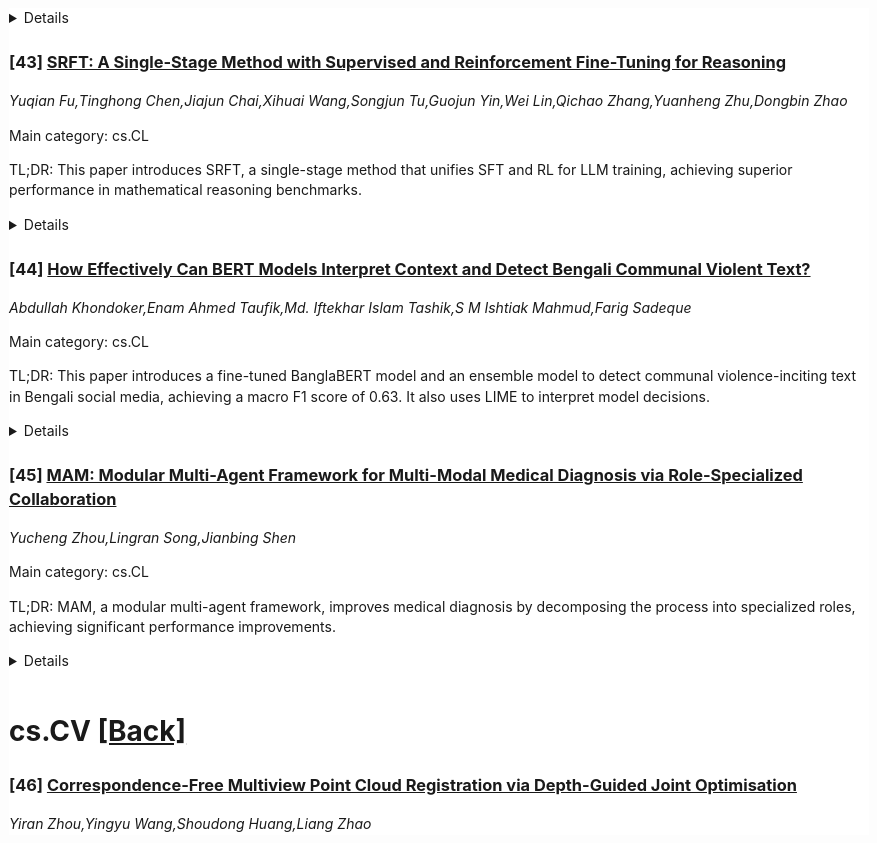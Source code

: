 
<details><summary>Details</summary></details>


### [43] [SRFT: A Single-Stage Method with Supervised and Reinforcement Fine-Tuning for Reasoning](https://arxiv.org/abs/2506.19767)
*Yuqian Fu,Tinghong Chen,Jiajun Chai,Xihuai Wang,Songjun Tu,Guojun Yin,Wei Lin,Qichao Zhang,Yuanheng Zhu,Dongbin Zhao*

Main category: cs.CL

TL;DR: This paper introduces SRFT, a single-stage method that unifies SFT and RL for LLM training, achieving superior performance in mathematical reasoning benchmarks.


<details><summary>Details</summary></details>


### [44] [How Effectively Can BERT Models Interpret Context and Detect Bengali Communal Violent Text?](https://arxiv.org/abs/2506.19831)
*Abdullah Khondoker,Enam Ahmed Taufik,Md. Iftekhar Islam Tashik,S M Ishtiak Mahmud,Farig Sadeque*

Main category: cs.CL

TL;DR: This paper introduces a fine-tuned BanglaBERT model and an ensemble model to detect communal violence-inciting text in Bengali social media, achieving a macro F1 score of 0.63. It also uses LIME to interpret model decisions.


<details><summary>Details</summary></details>


### [45] [MAM: Modular Multi-Agent Framework for Multi-Modal Medical Diagnosis via Role-Specialized Collaboration](https://arxiv.org/abs/2506.19835)
*Yucheng Zhou,Lingran Song,Jianbing Shen*

Main category: cs.CL

TL;DR: MAM, a modular multi-agent framework, improves medical diagnosis by decomposing the process into specialized roles, achieving significant performance improvements.


<details><summary>Details</summary></details>


<div id='cs.CV'></div>

# cs.CV [[Back]](#toc)

### [46] [Correspondence-Free Multiview Point Cloud Registration via Depth-Guided Joint Optimisation](https://arxiv.org/abs/2506.18922)
*Yiran Zhou,Yingyu Wang,Shoudong Huang,Liang Zhao*
